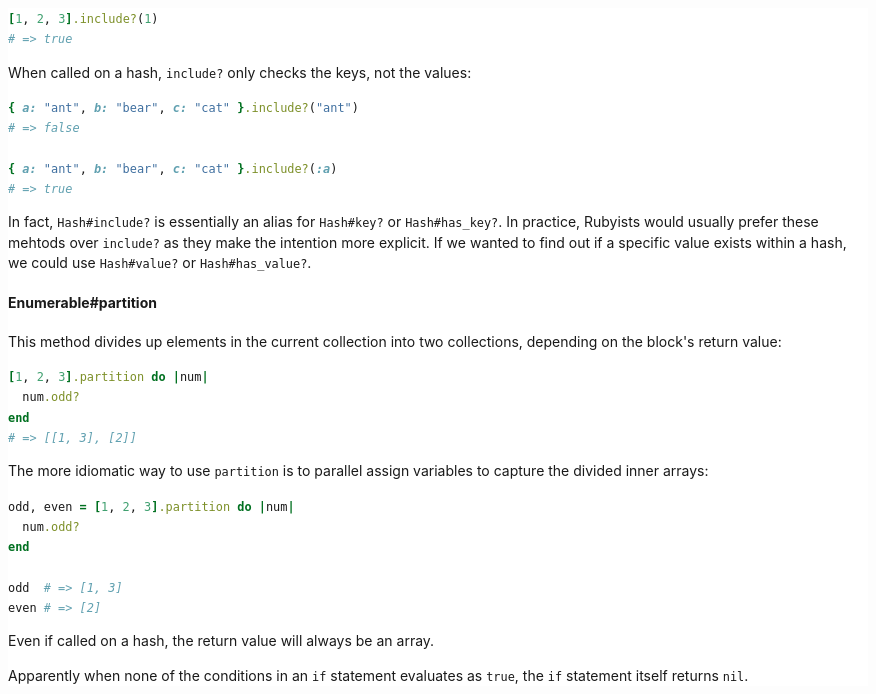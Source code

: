 ```ruby
[1, 2, 3].include?(1)
# => true
```

When called on a hash, `include?` only checks the keys, not the values:

```ruby
{ a: "ant", b: "bear", c: "cat" }.include?("ant")
# => false

{ a: "ant", b: "bear", c: "cat" }.include?(:a)
# => true
```

In fact, `Hash#include?` is essentially an alias for `Hash#key?` or `Hash#has_key?`.  In practice, Rubyists would usually prefer these mehtods over `include?` as they make the intention more explicit.  If we wanted to find out if a specific value exists within a hash, we could use `Hash#value?` or `Hash#has_value?`. 

#### Enumerable#partition

This method divides up elements in the current collection into two collections, depending on the block's return value:

```ruby
[1, 2, 3].partition do |num|
  num.odd?
end
# => [[1, 3], [2]]
```

The more idiomatic way to use `partition` is to parallel assign variables to capture the divided inner arrays:

```ruby
odd, even = [1, 2, 3].partition do |num|
  num.odd?
end

odd  # => [1, 3]
even # => [2]
```

Even if called on a hash, the return value will always be an array.

Apparently when none of the conditions in an `if` statement evaluates as `true`, the `if` statement itself returns `nil`.
